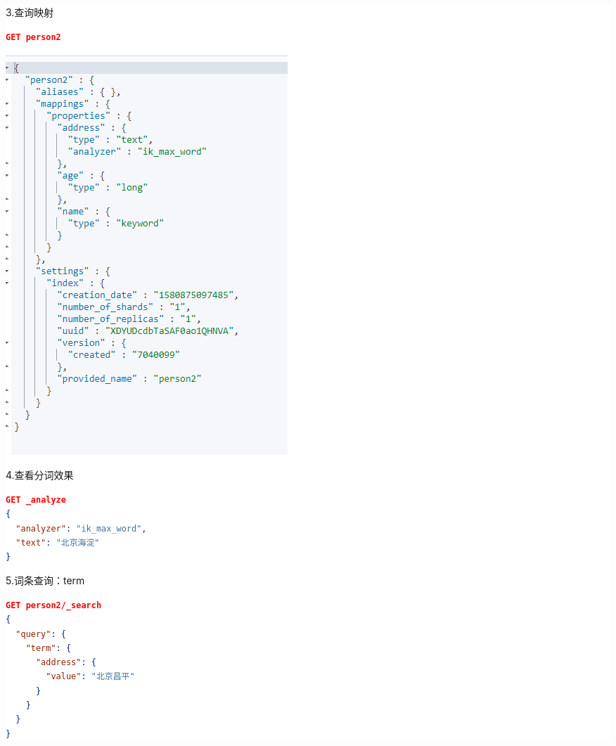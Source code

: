 

3.查询映射

```json
GET person2
```

 ![1580879388109](img/1580879388109.png)



4.查看分词效果

```json
GET _analyze
{
  "analyzer": "ik_max_word",
  "text": "北京海淀"
}

```

5.词条查询：term

```json
GET person2/_search
{
  "query": {
    "term": {
      "address": {
        "value": "北京昌平"
      }
    }
  }
}
```
